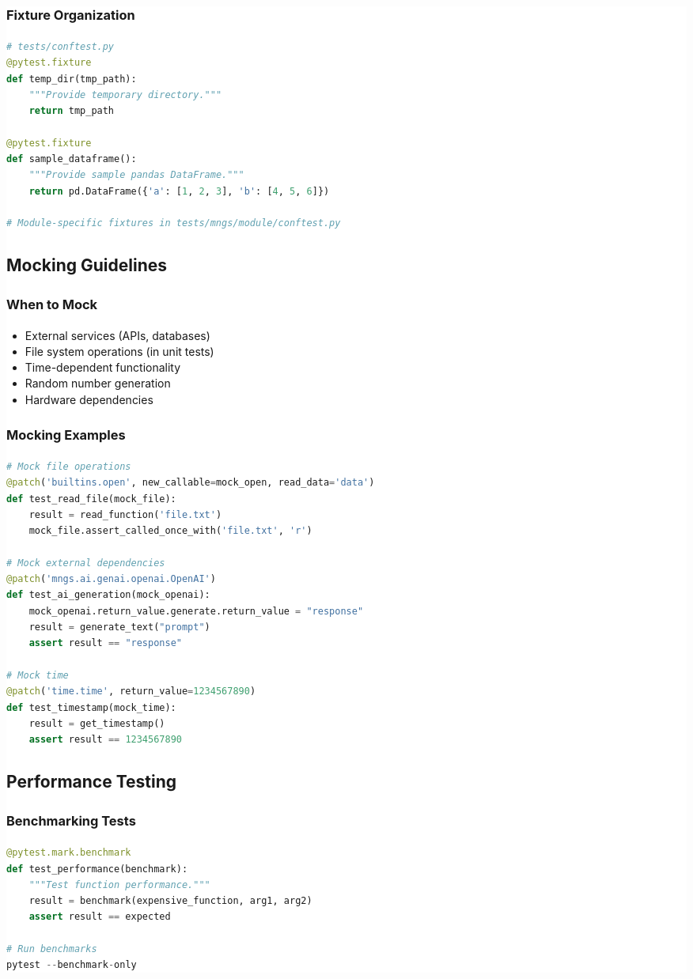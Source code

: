 ### Fixture Organization
```python
# tests/conftest.py
@pytest.fixture
def temp_dir(tmp_path):
    """Provide temporary directory."""
    return tmp_path

@pytest.fixture
def sample_dataframe():
    """Provide sample pandas DataFrame."""
    return pd.DataFrame({'a': [1, 2, 3], 'b': [4, 5, 6]})

# Module-specific fixtures in tests/mngs/module/conftest.py
```

## Mocking Guidelines

### When to Mock
- External services (APIs, databases)
- File system operations (in unit tests)
- Time-dependent functionality
- Random number generation
- Hardware dependencies

### Mocking Examples
```python
# Mock file operations
@patch('builtins.open', new_callable=mock_open, read_data='data')
def test_read_file(mock_file):
    result = read_function('file.txt')
    mock_file.assert_called_once_with('file.txt', 'r')

# Mock external dependencies
@patch('mngs.ai.genai.openai.OpenAI')
def test_ai_generation(mock_openai):
    mock_openai.return_value.generate.return_value = "response"
    result = generate_text("prompt")
    assert result == "response"

# Mock time
@patch('time.time', return_value=1234567890)
def test_timestamp(mock_time):
    result = get_timestamp()
    assert result == 1234567890
```

## Performance Testing

### Benchmarking Tests
```python
@pytest.mark.benchmark
def test_performance(benchmark):
    """Test function performance."""
    result = benchmark(expensive_function, arg1, arg2)
    assert result == expected

# Run benchmarks
pytest --benchmark-only
```
